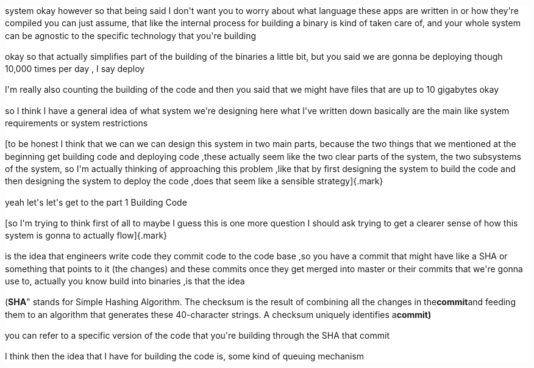 

system okay however so that being said I don't want you to worry about what language these apps are written in or how they're compiled you can just assume, that like the internal process for building a binary is kind of taken care of, and your whole system can be agnostic to the specific technology that you're building





okay so that actually simplifies part of the building of the binaries a little bit, but you said we are gonna be deploying though 10,000 times per day , I say deploy



I'm really also counting the building of the code and then you said that we might have files that are up to 10 gigabytes okay





so I think I have a general idea of what system we're designing here what I've written down basically are the main like system requirements or system restrictions



[to be honest I think that we can we can design this system in two main parts, because the two things that we mentioned at the beginning get building code and deploying code ,these actually seem like the two clear parts of the system, the two subsystems of the system, so I'm actually thinking of approaching this problem ,like that by first designing the system to build the code and then designing the system to deploy the code ,does that seem like a sensible strategy]{.mark}





yeah let's let's get to the part 1 Building Code





[so I'm trying to think first of all to maybe I guess this is one more question I should ask trying to get a clearer sense of how this system is gonna to actually flow]{.mark}



is the idea that engineers write code they commit code to the code base ,so you have a commit that might have like a SHA or something that points to it (the changes) and these commits once they get merged into master or their commits that we're gonna use to, actually you know build into binaries ,is that the idea



(**SHA**" stands for Simple Hashing Algorithm. The checksum is the result of combining all the changes in the**commit**and feeding them to an algorithm that generates these 40-character strings. A checksum uniquely identifies a**commit)**



you can refer to a specific version of the code that you're building through the SHA that commit



I think then the idea that I have for building the code is, some kind of queuing mechanism


